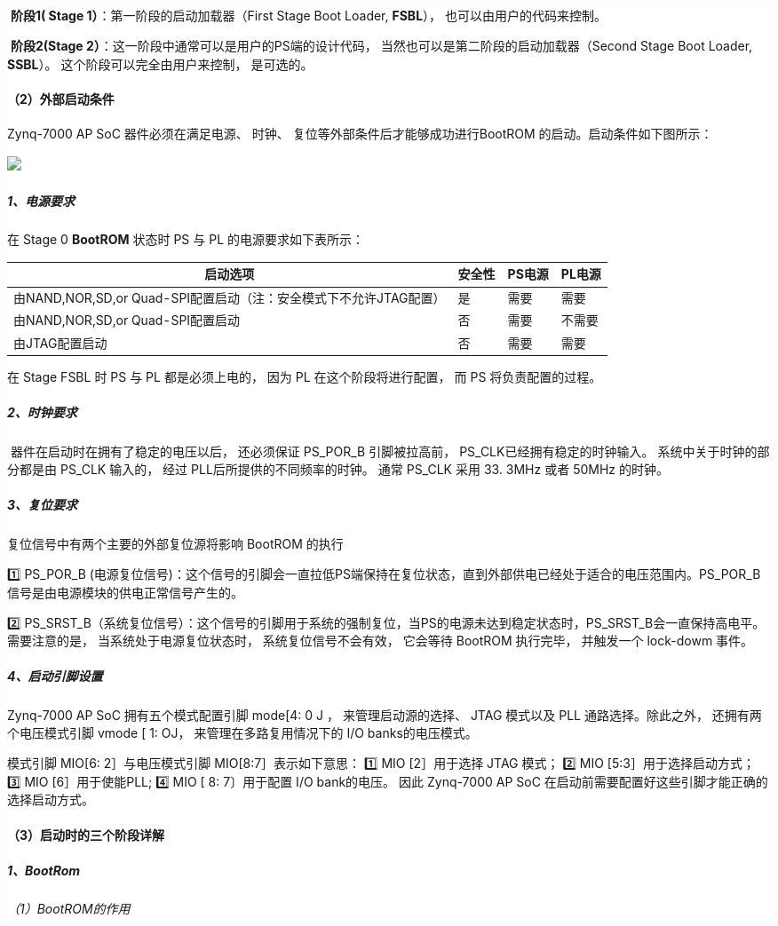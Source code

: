 ​	**阶段1( Stage 1）**：第一阶段的启动加载器（First Stage Boot Loader, **FSBL**）， 也可以由用户的代码来控制。

​	**阶段2(Stage 2）**：这一阶段中通常可以是用户的PS端的设计代码， 当然也可以是第二阶段的启动加载器（Second Stage Boot Loader, **SSBL**）。 这个阶段可以完全由用户来控制， 是可选的。

#### （2）外部启动条件

Zynq-7000 AP SoC 器件必须在满足电源、 时钟、 复位等外部条件后才能够成功进行BootROM 的启动。启动条件如下图所示：

![](D:/typora%E5%9B%BE%E7%89%87%E6%80%BB/%E5%A4%96%E9%83%A8%E5%90%AF%E5%8A%A8%E6%9D%A1%E4%BB%B6.png)

##### 1、电源要求

在 Stage 0 **BootROM**  状态时 PS 与 PL 的电源要求如下表所示：

| 启动选项                                                     | 安全性 | PS电源 | PL电源 |
| ------------------------------------------------------------ | ------ | ------ | ------ |
| 由NAND,NOR,SD,or Quad-SPI配置启动（注：安全模式下不允许JTAG配置） | 是     | 需要   | 需要   |
| 由NAND,NOR,SD,or Quad-SPI配置启动                            | 否     | 需要   | 不需要 |
| 由JTAG配置启动                                               | 否     | 需要   | 需要   |

在 Stage FSBL 时 PS 与 PL 都是必须上电的， 因为 PL 在这个阶段将进行配置， 而 PS 将负责配置的过程。

##### 2、时钟要求

​	器件在启动时在拥有了稳定的电压以后， 还必须保证 PS_POR_B 引脚被拉高前， PS_CLK已经拥有稳定的时钟输入。 系统中关于时钟的部分都是由 PS_CLK 输入的， 经过 PLL后所提供的不同频率的时钟。 通常 PS_CLK 采用 33. 3MHz 或者 50MHz 的时钟。

##### 3、复位要求

复位信号中有两个主要的外部复位源将影响 BootROM 的执行

:one:  PS_POR_B (电源复位信号)：这个信号的引脚会一直拉低PS端保持在复位状态，直到外部供电已经处于适合的电压范围内。PS_POR_B信号是由电源模块的供电正常信号产生的。

:two:  PS_SRST_B（系统复位信号）：这个信号的引脚用于系统的强制复位，当PS的电源未达到稳定状态时，PS_SRST_B会一直保持高电平。需要注意的是， 当系统处于电源复位状态时， 系统复位信号不会有效， 它会等待 BootROM 执行完毕， 并触发一个 lock-dowm 事件。

##### 4、启动引脚设置

Zynq-7000 AP SoC 拥有五个模式配置引脚 mode[4: 0 J ， 来管理启动源的选择、 JTAG 模式以及 PLL 通路选择。除此之外， 还拥有两个电压模式引脚 vmode [ 1: OJ， 来管理在多路复用情况下的 I/O banks的电压模式。

模式引脚 MIO[6: 2］与电压模式引脚 MIO[8:7］表示如下意思：
:one:  MIO [2］用于选择 JTAG 模式；
:two:  MIO [5:3］用于选择启动方式；
:three:  MIO [6］用于使能PLL;
:four:  MIO [ 8: 7〕用于配置 I/O bank的电压。
因此 Zynq-7000 AP SoC 在启动前需要配置好这些引脚才能正确的选择启动方式。

#### （3）启动时的三个阶段详解

##### 1、BootRom

###### （1）BootROM的作用
